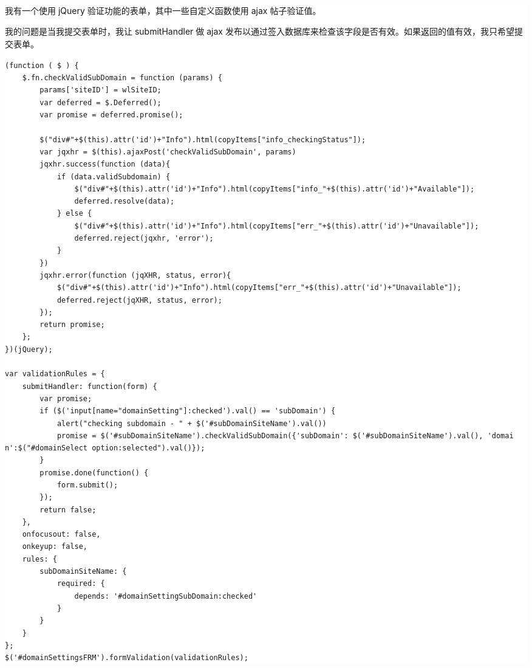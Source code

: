 我有一个使用 jQuery 验证功能的表单，其中一些自定义函数使用 ajax 帖子验证值。

我的问题是当我提交表单时，我让 submitHandler 做 ajax 发布以通过签入数据库来检查该字段是否有效。如果返回的值有效，我只希望提交表单。

```
(function ( $ ) {
    $.fn.checkValidSubDomain = function (params) {
        params['siteID'] = wlSiteID;
        var deferred = $.Deferred();
        var promise = deferred.promise();

        $("div#"+$(this).attr('id')+"Info").html(copyItems["info_checkingStatus"]);
        var jqxhr = $(this).ajaxPost('checkValidSubDomain', params)
        jqxhr.success(function (data){
            if (data.validSubdomain) {
                $("div#"+$(this).attr('id')+"Info").html(copyItems["info_"+$(this).attr('id')+"Available"]);
                deferred.resolve(data);
            } else {
                $("div#"+$(this).attr('id')+"Info").html(copyItems["err_"+$(this).attr('id')+"Unavailable"]);
                deferred.reject(jqxhr, 'error');
            }
        })
        jqxhr.error(function (jqXHR, status, error){
            $("div#"+$(this).attr('id')+"Info").html(copyItems["err_"+$(this).attr('id')+"Unavailable"]);
            deferred.reject(jqXHR, status, error);
        });
        return promise;
    };
})(jQuery);

var validationRules = {
    submitHandler: function(form) {
        var promise;
        if ($('input[name="domainSetting"]:checked').val() == 'subDomain') {
            alert("checking subdomain - " + $('#subDomainSiteName').val())
            promise = $('#subDomainSiteName').checkValidSubDomain({'subDomain': $('#subDomainSiteName').val(), 'domain':$("#domainSelect option:selected").val()});
        } 
        promise.done(function() {
            form.submit();
        });
        return false;
    },
    onfocusout: false,
    onkeyup: false,
    rules: {
        subDomainSiteName: {
            required: {
                depends: '#domainSettingSubDomain:checked'
            }
        }
    }
};
$('#domainSettingsFRM').formValidation(validationRules); 
```
